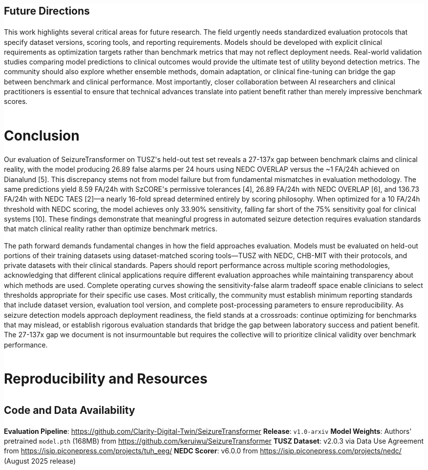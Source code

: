 ## Future Directions

This work highlights several critical areas for future research. The field urgently needs standardized evaluation protocols that specify dataset versions, scoring tools, and reporting requirements. Models should be developed with explicit clinical requirements as optimization targets rather than benchmark metrics that may not reflect deployment needs. Real-world validation studies comparing model predictions to clinical outcomes would provide the ultimate test of utility beyond detection metrics. The community should also explore whether ensemble methods, domain adaptation, or clinical fine-tuning can bridge the gap between benchmark and clinical performance. Most importantly, closer collaboration between AI researchers and clinical practitioners is essential to ensure that technical advances translate into patient benefit rather than merely impressive benchmark scores.

# Conclusion

Our evaluation of SeizureTransformer on TUSZ's held-out test set reveals a 27-137x gap between benchmark claims and clinical reality, with the model producing 26.89 false alarms per 24 hours using NEDC OVERLAP versus the ~1 FA/24h achieved on Dianalund [5]. This discrepancy stems not from model failure but from fundamental mismatches in evaluation methodology. The same predictions yield 8.59 FA/24h with SzCORE's permissive tolerances [4], 26.89 FA/24h with NEDC OVERLAP [6], and 136.73 FA/24h with NEDC TAES [2]—a nearly 16-fold spread determined entirely by scoring philosophy. When optimized for a 10 FA/24h threshold with NEDC scoring, the model achieves only 33.90% sensitivity, falling far short of the 75% sensitivity goal for clinical systems [10]. These findings demonstrate that meaningful progress in automated seizure detection requires evaluation standards that match clinical reality rather than optimize benchmark metrics.

The path forward demands fundamental changes in how the field approaches evaluation. Models must be evaluated on held-out portions of their training datasets using dataset-matched scoring tools—TUSZ with NEDC, CHB-MIT with their protocols, and private datasets with their clinical standards. Papers should report performance across multiple scoring methodologies, acknowledging that different clinical applications require different evaluation approaches while maintaining transparency about which methods are used. Complete operating curves showing the sensitivity-false alarm tradeoff space enable clinicians to select thresholds appropriate for their specific use cases. Most critically, the community must establish minimum reporting standards that include dataset version, evaluation tool version, and complete post-processing parameters to ensure reproducibility. As seizure detection models approach deployment readiness, the field stands at a crossroads: continue optimizing for benchmarks that may mislead, or establish rigorous evaluation standards that bridge the gap between laboratory success and patient benefit. The 27-137x gap we document is not insurmountable but requires the collective will to prioritize clinical validity over benchmark performance.

# Reproducibility and Resources

## Code and Data Availability

**Evaluation Pipeline**: https://github.com/Clarity-Digital-Twin/SeizureTransformer
**Release**: `v1.0-arxiv`
**Model Weights**: Authors' pretrained `model.pth` (168MB) from https://github.com/keruiwu/SeizureTransformer
**TUSZ Dataset**: v2.0.3 via Data Use Agreement from https://isip.piconepress.com/projects/tuh_eeg/
**NEDC Scorer**: v6.0.0 from https://isip.piconepress.com/projects/nedc/ (August 2025 release)
